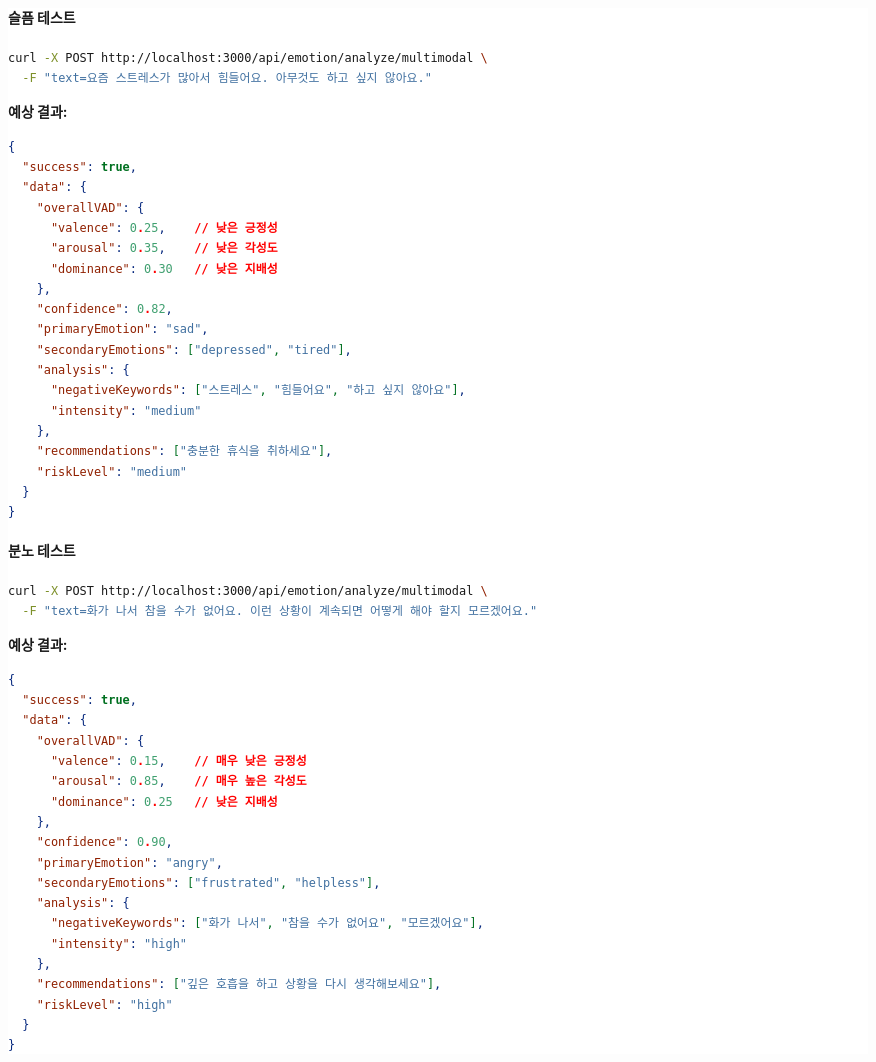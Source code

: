 #### **슬픔 테스트**
```bash
curl -X POST http://localhost:3000/api/emotion/analyze/multimodal \
  -F "text=요즘 스트레스가 많아서 힘들어요. 아무것도 하고 싶지 않아요."
```

**예상 결과:**
```json
{
  "success": true,
  "data": {
    "overallVAD": {
      "valence": 0.25,    // 낮은 긍정성
      "arousal": 0.35,    // 낮은 각성도
      "dominance": 0.30   // 낮은 지배성
    },
    "confidence": 0.82,
    "primaryEmotion": "sad",
    "secondaryEmotions": ["depressed", "tired"],
    "analysis": {
      "negativeKeywords": ["스트레스", "힘들어요", "하고 싶지 않아요"],
      "intensity": "medium"
    },
    "recommendations": ["충분한 휴식을 취하세요"],
    "riskLevel": "medium"
  }
}
```

#### **분노 테스트**
```bash
curl -X POST http://localhost:3000/api/emotion/analyze/multimodal \
  -F "text=화가 나서 참을 수가 없어요. 이런 상황이 계속되면 어떻게 해야 할지 모르겠어요."
```

**예상 결과:**
```json
{
  "success": true,
  "data": {
    "overallVAD": {
      "valence": 0.15,    // 매우 낮은 긍정성
      "arousal": 0.85,    // 매우 높은 각성도
      "dominance": 0.25   // 낮은 지배성
    },
    "confidence": 0.90,
    "primaryEmotion": "angry",
    "secondaryEmotions": ["frustrated", "helpless"],
    "analysis": {
      "negativeKeywords": ["화가 나서", "참을 수가 없어요", "모르겠어요"],
      "intensity": "high"
    },
    "recommendations": ["깊은 호흡을 하고 상황을 다시 생각해보세요"],
    "riskLevel": "high"
  }
}
```
